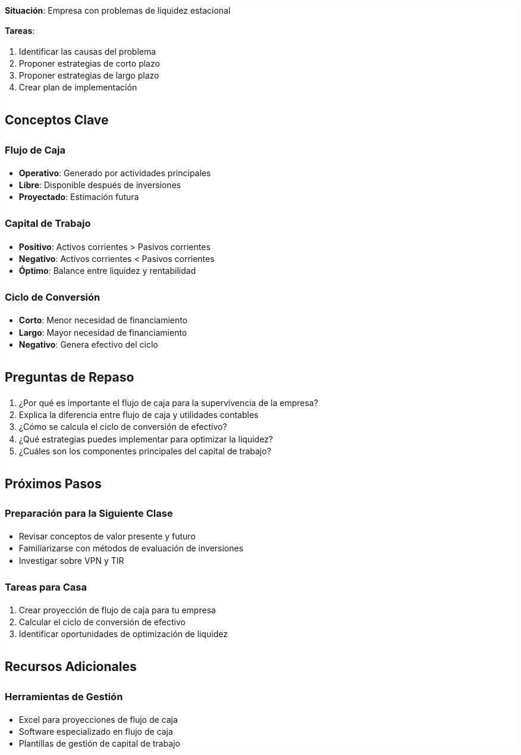 **Situación**: Empresa con problemas de liquidez estacional

**Tareas**:
1. Identificar las causas del problema
2. Proponer estrategias de corto plazo
3. Proponer estrategias de largo plazo
4. Crear plan de implementación

## Conceptos Clave

### Flujo de Caja
- **Operativo**: Generado por actividades principales
- **Libre**: Disponible después de inversiones
- **Proyectado**: Estimación futura

### Capital de Trabajo
- **Positivo**: Activos corrientes > Pasivos corrientes
- **Negativo**: Activos corrientes < Pasivos corrientes
- **Óptimo**: Balance entre liquidez y rentabilidad

### Ciclo de Conversión
- **Corto**: Menor necesidad de financiamiento
- **Largo**: Mayor necesidad de financiamiento
- **Negativo**: Genera efectivo del ciclo

## Preguntas de Repaso

1. ¿Por qué es importante el flujo de caja para la supervivencia de la empresa?
2. Explica la diferencia entre flujo de caja y utilidades contables
3. ¿Cómo se calcula el ciclo de conversión de efectivo?
4. ¿Qué estrategias puedes implementar para optimizar la liquidez?
5. ¿Cuáles son los componentes principales del capital de trabajo?

## Próximos Pasos

### Preparación para la Siguiente Clase
- Revisar conceptos de valor presente y futuro
- Familiarizarse con métodos de evaluación de inversiones
- Investigar sobre VPN y TIR

### Tareas para Casa
1. Crear proyección de flujo de caja para tu empresa
2. Calcular el ciclo de conversión de efectivo
3. Identificar oportunidades de optimización de liquidez

## Recursos Adicionales

### Herramientas de Gestión
- Excel para proyecciones de flujo de caja
- Software especializado en flujo de caja
- Plantillas de gestión de capital de trabajo
